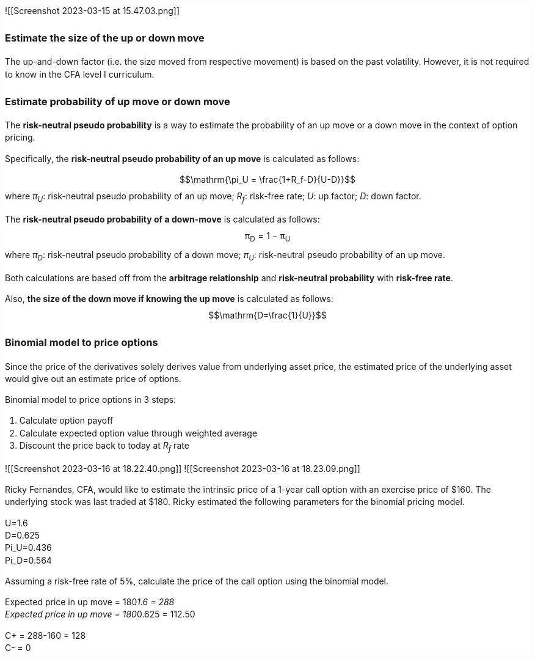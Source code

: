 ![[Screenshot 2023-03-15 at 15.47.03.png]]

### Estimate the size of the up or down move
The up-and-down factor (i.e. the size moved from respective movement) is based on the past volatility. However, it is not required to know in the CFA level I curriculum.

### Estimate probability of up move or down move
The **risk-neutral pseudo probability** is a way to estimate the probability of an up move or a down move in the context of option pricing. 

Specifically, the **risk-neutral pseudo probability of an up move** is calculated as follows:

$$\mathrm{\pi_U = \frac{1+R_f-D}{U-D}}$$
where $\pi_U$: risk-neutral pseudo probability of an up move; $R_f$: risk-free rate; $U$: up factor; $D$: down factor.

The **risk-neutral pseudo probability of a down-move** is calculated as follows:
$$\mathrm{\pi_D=1-\pi_U}$$
where $\pi_D$: risk-neutral pseudo probability of a down move; $\pi_U$: risk-neutral pseudo probability of an up move.

Both calculations are based off from the **arbitrage relationship** and **risk-neutral probability** with **risk-free rate**. 

Also, **the size of the down move if knowing the up move** is calculated as follows:
$$\mathrm{D=\frac{1}{U}}$$

### Binomial model to price options
Since the price of the derivatives solely derives value from underlying asset price, the estimated price of the underlying asset would give out an estimate price of options.

Binomial model to price options in 3 steps:
1. Calculate option payoff
2. Calculate expected option value through weighted average
3. Discount the price back to today at $R_f$ rate

![[Screenshot 2023-03-16 at 18.22.40.png]]
![[Screenshot 2023-03-16 at 18.23.09.png]]

Ricky Fernandes, CFA, would like to estimate the intrinsic price of a 1-year call option with an exercise price of $160. The underlying stock was last traded at $180. Ricky estimated the following parameters for the binomial pricing model.

U=1.6  
D=0.625  
Pi_U=0.436  
Pi_D=0.564

Assuming a risk-free rate of 5%, calculate the price of the call option using the binomial model.

Expected price in up move = 180*1.6 = 288  
Expected price in up move = 180*0.625 = 112.50

C+ = 288-160 = 128  
C- = 0
